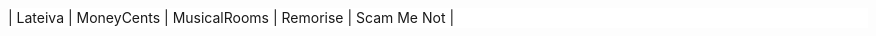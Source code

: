 |                     Lateiva                     |                     MoneyCents                     |                     MusicalRooms                     |                     Remorise                     |                     Scam Me Not                     |